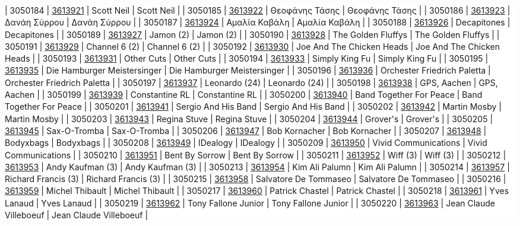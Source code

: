 | 3050184 | [3613921](https://www.discogs.com/artist/3613921) | Scott Neil | Scott Neil |
| 3050185 | [3613922](https://www.discogs.com/artist/3613922) | Θεοφάνης Τάσης | Θεοφάνης Τάσης |
| 3050186 | [3613923](https://www.discogs.com/artist/3613923) | Δανάη Σύρρου | Δανάη Σύρρου |
| 3050187 | [3613924](https://www.discogs.com/artist/3613924) | Αμαλία Καβάλη | Αμαλία Καβάλη |
| 3050188 | [3613926](https://www.discogs.com/artist/3613926) | Decapitones | Decapitones |
| 3050189 | [3613927](https://www.discogs.com/artist/3613927) | Jamon (2) | Jamon (2) |
| 3050190 | [3613928](https://www.discogs.com/artist/3613928) | The Golden Fluffys | The Golden Fluffys |
| 3050191 | [3613929](https://www.discogs.com/artist/3613929) | Channel 6 (2) | Channel 6 (2) |
| 3050192 | [3613930](https://www.discogs.com/artist/3613930) | Joe And The Chicken Heads | Joe And The Chicken Heads |
| 3050193 | [3613931](https://www.discogs.com/artist/3613931) | Other Cuts | Other Cuts |
| 3050194 | [3613933](https://www.discogs.com/artist/3613933) | Simply King Fu | Simply King Fu |
| 3050195 | [3613935](https://www.discogs.com/artist/3613935) | Die Hamburger Meistersinger | Die Hamburger Meistersinger |
| 3050196 | [3613936](https://www.discogs.com/artist/3613936) | Orchester Friedrich Paletta | Orchester Friedrich Paletta |
| 3050197 | [3613937](https://www.discogs.com/artist/3613937) | Leonardo (24) | Leonardo (24) |
| 3050198 | [3613938](https://www.discogs.com/artist/3613938) | GPS, Aachen | GPS, Aachen |
| 3050199 | [3613939](https://www.discogs.com/artist/3613939) | Constantine RL | Constantine RL |
| 3050200 | [3613940](https://www.discogs.com/artist/3613940) | Band Together For Peace | Band Together For Peace |
| 3050201 | [3613941](https://www.discogs.com/artist/3613941) | Sergio And His Band | Sergio And His Band |
| 3050202 | [3613942](https://www.discogs.com/artist/3613942) | Martin Mosby | Martin Mosby |
| 3050203 | [3613943](https://www.discogs.com/artist/3613943) | Regina Stuve | Regina Stuve |
| 3050204 | [3613944](https://www.discogs.com/artist/3613944) | Grover's | Grover's |
| 3050205 | [3613945](https://www.discogs.com/artist/3613945) | Sax-O-Tromba | Sax-O-Tromba |
| 3050206 | [3613947](https://www.discogs.com/artist/3613947) | Bob Kornacher | Bob Kornacher |
| 3050207 | [3613948](https://www.discogs.com/artist/3613948) | Bodyxbags | Bodyxbags |
| 3050208 | [3613949](https://www.discogs.com/artist/3613949) | IDealogy | IDealogy |
| 3050209 | [3613950](https://www.discogs.com/artist/3613950) | Vivid Communications | Vivid Communications |
| 3050210 | [3613951](https://www.discogs.com/artist/3613951) | Bent By Sorrow | Bent By Sorrow |
| 3050211 | [3613952](https://www.discogs.com/artist/3613952) | Wiff (3) | Wiff (3) |
| 3050212 | [3613953](https://www.discogs.com/artist/3613953) | Andy Kaufman (3) | Andy Kaufman (3) |
| 3050213 | [3613954](https://www.discogs.com/artist/3613954) | Kim Ali Palumn | Kim Ali Palumn |
| 3050214 | [3613957](https://www.discogs.com/artist/3613957) | Richard Francis (3) | Richard Francis (3) |
| 3050215 | [3613958](https://www.discogs.com/artist/3613958) | Salvatore De Tommaseo | Salvatore De Tommaseo |
| 3050216 | [3613959](https://www.discogs.com/artist/3613959) | Michel Thibault | Michel Thibault |
| 3050217 | [3613960](https://www.discogs.com/artist/3613960) | Patrick Chastel | Patrick Chastel |
| 3050218 | [3613961](https://www.discogs.com/artist/3613961) | Yves Lanaud | Yves Lanaud |
| 3050219 | [3613962](https://www.discogs.com/artist/3613962) | Tony Fallone Junior | Tony Fallone Junior |
| 3050220 | [3613963](https://www.discogs.com/artist/3613963) | Jean Claude Villeboeuf | Jean Claude Villeboeuf |